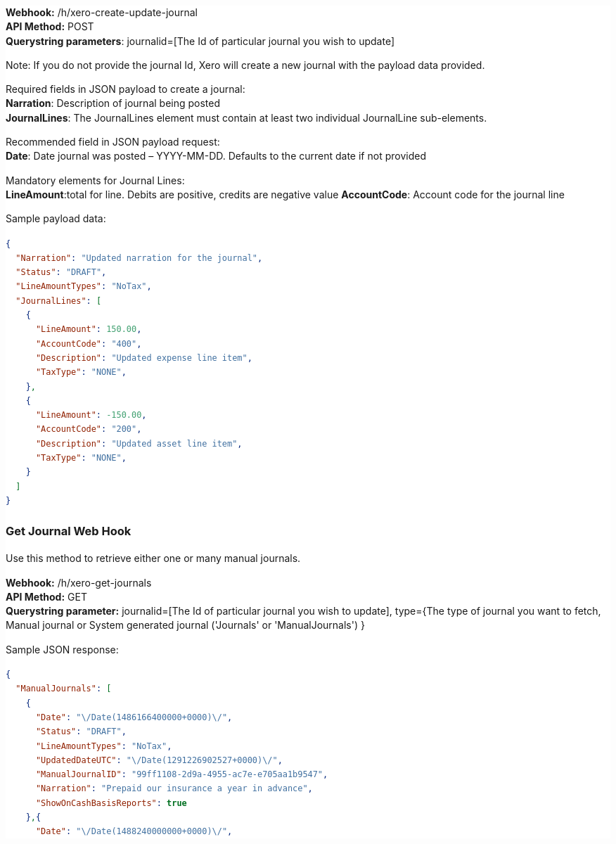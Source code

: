 **Webhook:** /h/xero-create-update-journal<br>
**API Method:** POST<br>
**Querystring parameters**:  journalid=[The Id of particular journal you wish to update]

Note: If you do not provide the journal Id, Xero will create a new journal with the payload data provided.

Required fields in JSON payload to create a journal:<br>
**Narration**: Description of journal being posted<br>
**JournalLines**: The JournalLines element must contain at least two individual JournalLine sub-elements.

Recommended field in JSON payload request:<br>
**Date**: Date journal was posted – YYYY-MM-DD. Defaults to the current date if not provided

Mandatory elements for Journal Lines:<br>
**LineAmount**:total for line. Debits are positive, credits are negative value
**AccountCode**: Account code for the journal line

Sample payload data:

```json
{
  "Narration": "Updated narration for the journal",
  "Status": "DRAFT",
  "LineAmountTypes": "NoTax",
  "JournalLines": [
    {
      "LineAmount": 150.00,
      "AccountCode": "400",
      "Description": "Updated expense line item",
      "TaxType": "NONE",
    },
    {
      "LineAmount": -150.00,
      "AccountCode": "200",
      "Description": "Updated asset line item",
      "TaxType": "NONE",
    }
  ]
}
```

### Get Journal Web Hook

Use this method to retrieve either one or many manual journals.

**Webhook:** /h/xero-get-journals
<br>**API Method:** GET
<br>**Querystring parameter:** journalid=[The Id of particular journal you wish to update], type={The type of journal you want to fetch, Manual journal or System generated journal ('Journals' or 'ManualJournals') }

Sample JSON response:<br>

```json
{
  "ManualJournals": [
    {
      "Date": "\/Date(1486166400000+0000)\/",
      "Status": "DRAFT",
      "LineAmountTypes": "NoTax",
      "UpdatedDateUTC": "\/Date(1291226902527+0000)\/",
      "ManualJournalID": "99ff1108-2d9a-4955-ac7e-e705aa1b9547",
      "Narration": "Prepaid our insurance a year in advance",
      "ShowOnCashBasisReports": true
    },{
      "Date": "\/Date(1488240000000+0000)\/",
```